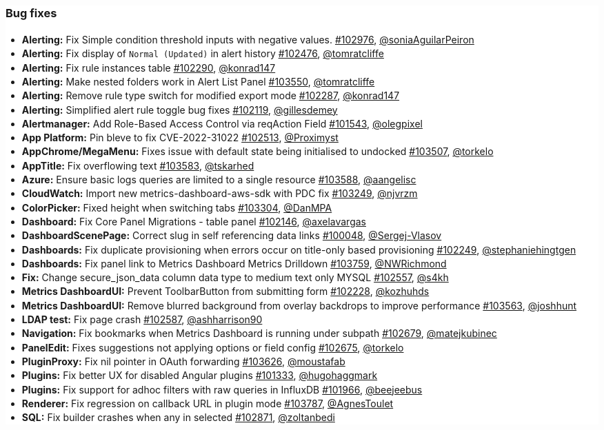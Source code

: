 ### Bug fixes

- **Alerting:** Fix Simple condition threshold inputs with negative values. [#102976](https://github.com/metrics-dashboard/metrics-dashboard/pull/102976), [@soniaAguilarPeiron](https://github.com/soniaAguilarPeiron)
- **Alerting:** Fix display of `Normal (Updated)` in alert history [#102476](https://github.com/metrics-dashboard/metrics-dashboard/pull/102476), [@tomratcliffe](https://github.com/tomratcliffe)
- **Alerting:** Fix rule instances table [#102290](https://github.com/metrics-dashboard/metrics-dashboard/pull/102290), [@konrad147](https://github.com/konrad147)
- **Alerting:** Make nested folders work in Alert List Panel [#103550](https://github.com/metrics-dashboard/metrics-dashboard/pull/103550), [@tomratcliffe](https://github.com/tomratcliffe)
- **Alerting:** Remove rule type switch for modified export mode [#102287](https://github.com/metrics-dashboard/metrics-dashboard/pull/102287), [@konrad147](https://github.com/konrad147)
- **Alerting:** Simplified alert rule toggle bug fixes [#102119](https://github.com/metrics-dashboard/metrics-dashboard/pull/102119), [@gillesdemey](https://github.com/gillesdemey)
- **Alertmanager:** Add Role-Based Access Control via reqAction Field [#101543](https://github.com/metrics-dashboard/metrics-dashboard/pull/101543), [@olegpixel](https://github.com/olegpixel)
- **App Platform:** Pin bleve to fix CVE-2022-31022 [#102513](https://github.com/metrics-dashboard/metrics-dashboard/pull/102513), [@Proximyst](https://github.com/Proximyst)
- **AppChrome/MegaMenu:** Fixes issue with default state being initialised to undocked [#103507](https://github.com/metrics-dashboard/metrics-dashboard/pull/103507), [@torkelo](https://github.com/torkelo)
- **AppTitle:** Fix overflowing text [#103583](https://github.com/metrics-dashboard/metrics-dashboard/pull/103583), [@tskarhed](https://github.com/tskarhed)
- **Azure:** Ensure basic logs queries are limited to a single resource [#103588](https://github.com/metrics-dashboard/metrics-dashboard/pull/103588), [@aangelisc](https://github.com/aangelisc)
- **CloudWatch:** Import new metrics-dashboard-aws-sdk with PDC fix [#103249](https://github.com/metrics-dashboard/metrics-dashboard/pull/103249), [@njvrzm](https://github.com/njvrzm)
- **ColorPicker:** Fixed height when switching tabs [#103304](https://github.com/metrics-dashboard/metrics-dashboard/pull/103304), [@DanMPA](https://github.com/DanMPA)
- **Dashboard:** Fix Core Panel Migrations - table panel [#102146](https://github.com/metrics-dashboard/metrics-dashboard/pull/102146), [@axelavargas](https://github.com/axelavargas)
- **DashboardScenePage:** Correct slug in self referencing data links [#100048](https://github.com/metrics-dashboard/metrics-dashboard/pull/100048), [@Sergej-Vlasov](https://github.com/Sergej-Vlasov)
- **Dashboards:** Fix duplicate provisioning when errors occur on title-only based provisioning [#102249](https://github.com/metrics-dashboard/metrics-dashboard/pull/102249), [@stephaniehingtgen](https://github.com/stephaniehingtgen)
- **Dashboards:** Fix panel link to Metrics Dashboard Metrics Drilldown [#103759](https://github.com/metrics-dashboard/metrics-dashboard/pull/103759), [@NWRichmond](https://github.com/NWRichmond)
- **Fix:** Change secure_json_data column data type to medium text only MYSQL [#102557](https://github.com/metrics-dashboard/metrics-dashboard/pull/102557), [@s4kh](https://github.com/s4kh)
- **Metrics DashboardUI:** Prevent ToolbarButton from submitting form [#102228](https://github.com/metrics-dashboard/metrics-dashboard/pull/102228), [@kozhuhds](https://github.com/kozhuhds)
- **Metrics DashboardUI:** Remove blurred background from overlay backdrops to improve performance [#103563](https://github.com/metrics-dashboard/metrics-dashboard/pull/103563), [@joshhunt](https://github.com/joshhunt)
- **LDAP test:** Fix page crash [#102587](https://github.com/metrics-dashboard/metrics-dashboard/pull/102587), [@ashharrison90](https://github.com/ashharrison90)
- **Navigation:** Fix bookmarks when Metrics Dashboard is running under subpath [#102679](https://github.com/metrics-dashboard/metrics-dashboard/pull/102679), [@matejkubinec](https://github.com/matejkubinec)
- **PanelEdit:** Fixes suggestions not applying options or field config [#102675](https://github.com/metrics-dashboard/metrics-dashboard/pull/102675), [@torkelo](https://github.com/torkelo)
- **PluginProxy:** Fix nil pointer in OAuth forwarding [#103626](https://github.com/metrics-dashboard/metrics-dashboard/pull/103626), [@moustafab](https://github.com/moustafab)
- **Plugins:** Fix better UX for disabled Angular plugins [#101333](https://github.com/metrics-dashboard/metrics-dashboard/pull/101333), [@hugohaggmark](https://github.com/hugohaggmark)
- **Plugins:** Fix support for adhoc filters with raw queries in InfluxDB [#101966](https://github.com/metrics-dashboard/metrics-dashboard/pull/101966), [@beejeebus](https://github.com/beejeebus)
- **Renderer:** Fix regression on callback URL in plugin mode [#103787](https://github.com/metrics-dashboard/metrics-dashboard/pull/103787), [@AgnesToulet](https://github.com/AgnesToulet)
- **SQL:** Fix builder crashes when any in selected [#102871](https://github.com/metrics-dashboard/metrics-dashboard/pull/102871), [@zoltanbedi](https://github.com/zoltanbedi)